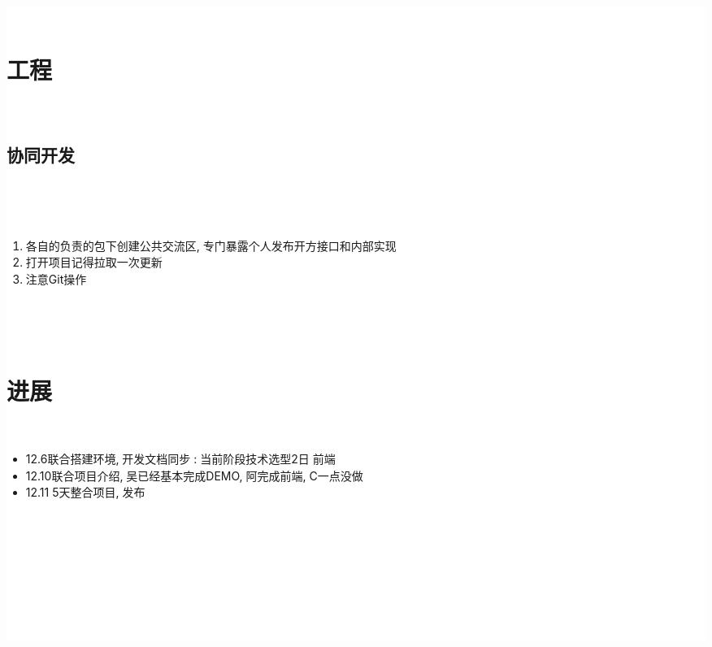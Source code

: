‍

# 工程

‍

## 协同开发

‍

‍

1. 各自的负责的包下创建公共交流区, 专门暴露个人发布开方接口和内部实现
2. 打开项目记得拉取一次更新
3. 注意Git操作

‍

‍

# 进展

‍

* 12.6联合搭建环境, 开发文档同步 : 当前阶段技术选型2日 前端
* 12.10联合项目介绍, 吴已经基本完成DEMO, 阿完成前端, C一点没做
* 12.11 5天整合项目, 发布

‍

‍

‍

‍

‍
